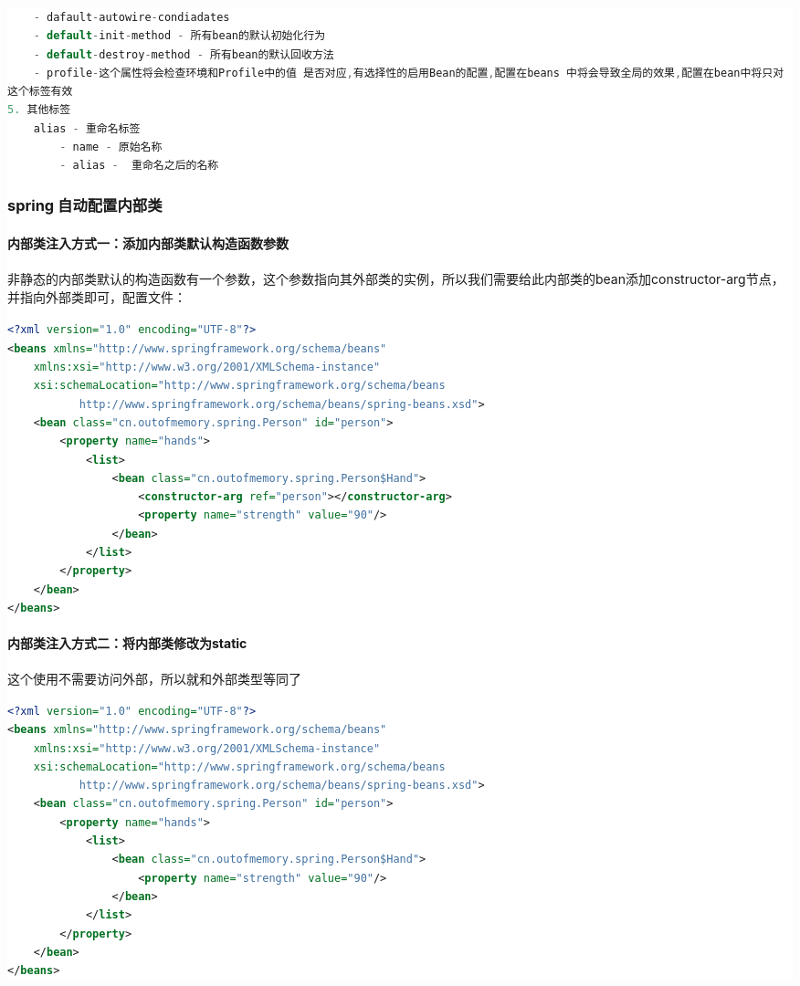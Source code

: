 ```java
	- dafault-autowire-condiadates
	- default-init-method - 所有bean的默认初始化行为
	- default-destroy-method - 所有bean的默认回收方法
	- profile-这个属性将会检查环境和Profile中的值 是否对应,有选择性的启用Bean的配置,配置在beans 中将会导致全局的效果,配置在bean中将只对这个标签有效
5. 其他标签
    alias - 重命名标签
        - name - 原始名称
		- alias -  重命名之后的名称
```

### spring 自动配置内部类

#### 内部类注入方式一：添加内部类默认构造函数参数

非静态的内部类默认的构造函数有一个参数，这个参数指向其外部类的实例，所以我们需要给此内部类的bean添加constructor-arg节点，并指向外部类即可，配置文件：

```xml
<?xml version="1.0" encoding="UTF-8"?>
<beans xmlns="http://www.springframework.org/schema/beans"
	xmlns:xsi="http://www.w3.org/2001/XMLSchema-instance"
	xsi:schemaLocation="http://www.springframework.org/schema/beans
           http://www.springframework.org/schema/beans/spring-beans.xsd">
	<bean class="cn.outofmemory.spring.Person" id="person">
		<property name="hands">
			<list>
				<bean class="cn.outofmemory.spring.Person$Hand">
					<constructor-arg ref="person"></constructor-arg>
					<property name="strength" value="90"/>
				</bean>
			</list>
		</property>
	</bean>
</beans>
```

#### 内部类注入方式二：将内部类修改为static

这个使用不需要访问外部，所以就和外部类型等同了

```xml
<?xml version="1.0" encoding="UTF-8"?>
<beans xmlns="http://www.springframework.org/schema/beans"
	xmlns:xsi="http://www.w3.org/2001/XMLSchema-instance"
	xsi:schemaLocation="http://www.springframework.org/schema/beans
           http://www.springframework.org/schema/beans/spring-beans.xsd">
	<bean class="cn.outofmemory.spring.Person" id="person">
		<property name="hands">
			<list>
				<bean class="cn.outofmemory.spring.Person$Hand">
					<property name="strength" value="90"/>
				</bean>
			</list>
		</property>
	</bean>
</beans>
```
